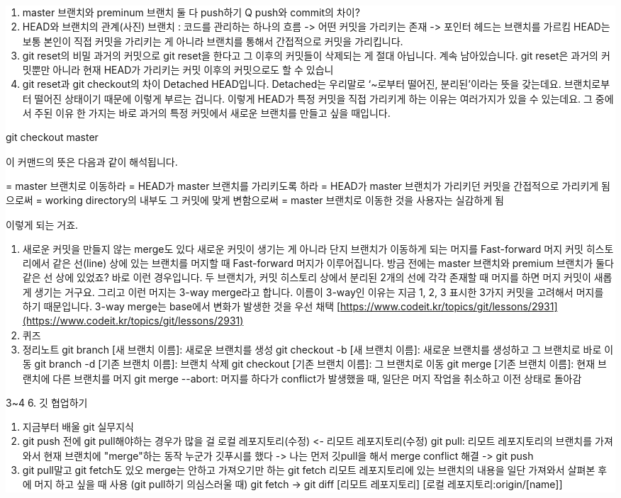 1. master 브랜치와 preminum 브랜치 둘 다 push하기
Q push와 commit의 차이?
2. HEAD와 브랜치의 관계(사진)
브랜치 : 코드를 관리하는 하나의 흐름 -> 어떤 커밋을 가리키는 존재 -> 포인터
헤드는 브랜치를 가르킴
HEAD는 보통 본인이 직접 커밋을 가리키는 게 아니라 브랜치를 통해서 간접적으로 커밋을 가리킵니다.
3. git reset의 비밀
과거의 커밋으로 git reset을 한다고 그 이후의 커밋들이 삭제되는 게 절대 아닙니다. 계속 남아있습니다.
git reset은 과거의 커밋뿐만 아니라 현재 HEAD가 가리키는 커밋 이후의 커밋으로도 할 수 있습니
4. git reset과 git checkout의 차이
Detached HEAD입니다. Detached는 우리말로 ‘~로부터 떨어진, 분리된’이라는 뜻을 갖는데요. 브랜치로부터 떨어진 상태이기 때문에 이렇게 부르는 겁니다.
이렇게 HEAD가 특정 커밋을 직접 가리키게 하는 이유는 여러가지가 있을 수 있는데요.
그 중에서 주된 이유 한 가지는 바로 과거의 특정 커밋에서 새로운 브랜치를 만들고 싶을 때입니다.

git checkout master

이 커맨드의 뜻은 다음과 같이 해석됩니다.

= master 브랜치로 이동하라
= HEAD가 master 브랜치를 가리키도록 하라
= HEAD가 master 브랜치가 가리키던 커밋을 간접적으로 가리키게 됨으로써
= working directory의 내부도 그 커밋에 맞게 변함으로써
= master 브랜치로 이동한 것을 사용자는 실감하게 됨

이렇게 되는 거죠.

1. 새로운 커밋을 만들지 않는 merge도 있다
새로운 커밋이 생기는 게 아니라 단지 브랜치가 이동하게 되는 머지를 Fast-forward 머지
커밋 히스토리에서 같은 선(line) 상에 있는 브랜치를 머지할 때 Fast-forward 머지가 이루어집니다. 방금 전에는 master 브랜치와 premium 브랜치가 둘다 같은 선 상에 있었죠? 바로 이런 경우입니다.
두 브랜치가, 커밋 히스토리 상에서 분리된 2개의 선에 각각 존재할 때 머지를 하면 머지 커밋이 새롭게 생기는 거구요. 그리고 이런 머지는 3-way merge라고 합니다. 이름이 3-way인 이유는 지금 1, 2, 3 표시한 3가지 커밋을 고려해서 머지를 하기 때문입니다. 3-way merge는 base에서 변화가 발생한 것을 우선 채택
[https://www.codeit.kr/topics/git/lessons/2931](https://www.codeit.kr/topics/git/lessons/2931)
2. 퀴즈
3. 정리노트
git branch [새 브랜치 이름]: 새로운 브랜치를 생성
git checkout -b [새 브랜치 이름]: 새로운 브랜치를 생성하고 그 브랜치로 바로 이동
git branch -d [기존 브랜치 이름]: 브랜치 삭제
git checkout [기존 브랜치 이름]: 그 브랜치로 이동
git merge [기존 브랜치 이름]: 현재 브랜치에 다른 브랜치를 머지
git merge --abort: 머지를 하다가 conflict가 발생했을 때, 일단은 머지 작업을 취소하고 이전 상태로 돌아감

3~4
6. 깃 협업하기

1. 지금부터 배울 git 실무지식
2. git push 전에 git pull해야하는 경우가 많을 걸
로컬 레포지토리(수정) <- 리모트 레포지토리(수정)
git pull: 리모트 레포지토리의 브랜치를 가져와서 현재 브랜치에 "merge"하는 동작
누군가 깃푸시를 했다
-> 나는 먼저 깃pull을 해서 merge conflict 해결
-> git push
3. git pull말고 git fetch도 있오
merge는 안하고 가져오기만 하는 git fetch
리모트 레포지토리에 있는 브랜치의 내용을 일단 가져와서 살펴본 후에 머지 하고 싶을 때 사용
(git pull하기 의심스러울 때)
git fetch -> git diff [리모트 레포지토리] [로컬 레포지토리:origin/[name]]
